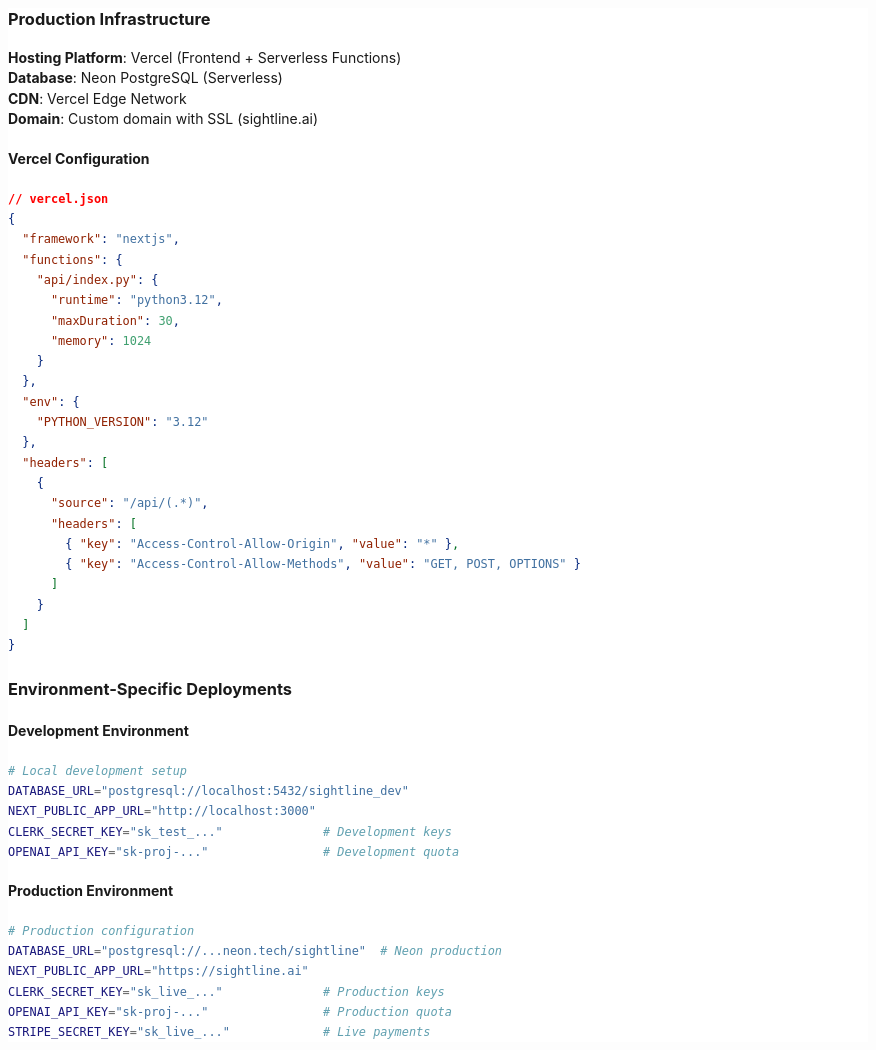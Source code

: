 ### Production Infrastructure

**Hosting Platform**: Vercel (Frontend + Serverless Functions)  
**Database**: Neon PostgreSQL (Serverless)  
**CDN**: Vercel Edge Network  
**Domain**: Custom domain with SSL (sightline.ai)

#### Vercel Configuration

```json
// vercel.json
{
  "framework": "nextjs",
  "functions": {
    "api/index.py": {
      "runtime": "python3.12",
      "maxDuration": 30,
      "memory": 1024
    }
  },
  "env": {
    "PYTHON_VERSION": "3.12"
  },
  "headers": [
    {
      "source": "/api/(.*)",
      "headers": [
        { "key": "Access-Control-Allow-Origin", "value": "*" },
        { "key": "Access-Control-Allow-Methods", "value": "GET, POST, OPTIONS" }
      ]
    }
  ]
}
```

### Environment-Specific Deployments

#### Development Environment

```bash
# Local development setup
DATABASE_URL="postgresql://localhost:5432/sightline_dev"
NEXT_PUBLIC_APP_URL="http://localhost:3000"
CLERK_SECRET_KEY="sk_test_..."              # Development keys
OPENAI_API_KEY="sk-proj-..."                # Development quota
```

#### Production Environment

```bash
# Production configuration
DATABASE_URL="postgresql://...neon.tech/sightline"  # Neon production
NEXT_PUBLIC_APP_URL="https://sightline.ai"
CLERK_SECRET_KEY="sk_live_..."              # Production keys
OPENAI_API_KEY="sk-proj-..."                # Production quota
STRIPE_SECRET_KEY="sk_live_..."             # Live payments
```
